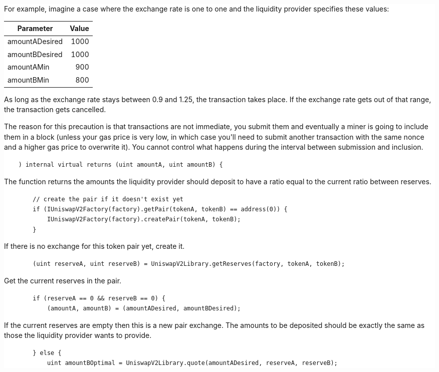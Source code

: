 For example, imagine a case where the exchange rate is one to one and the liquidity provider
specifies these values:

| Parameter      | Value |
| -------------- | ----: |
| amountADesired |  1000 |
| amountBDesired |  1000 |
| amountAMin     |   900 |
| amountBMin     |   800 |

As long as the exchange rate stays between 0.9 and 1.25, the transaction takes place. If the
exchange rate gets out of that range, the transaction gets cancelled.

The reason for this precaution is that transactions are not immediate, you submit them and eventually
a miner is going to include them in a block (unless your gas price is very low, in which case you'll
need to submit another transaction with the same nonce and a higher gas price to overwrite it). You
cannot control what happens during the interval between submission and inclusion.

```solidity
    ) internal virtual returns (uint amountA, uint amountB) {
```

The function returns the amounts the liquidity provider should deposit to have a ratio equal to the current
ratio between reserves.

```solidity
        // create the pair if it doesn't exist yet
        if (IUniswapV2Factory(factory).getPair(tokenA, tokenB) == address(0)) {
            IUniswapV2Factory(factory).createPair(tokenA, tokenB);
        }
```

If there is no exchange for this token pair yet, create it.

```solidity
        (uint reserveA, uint reserveB) = UniswapV2Library.getReserves(factory, tokenA, tokenB);
```

Get the current reserves in the pair.

```solidity
        if (reserveA == 0 && reserveB == 0) {
            (amountA, amountB) = (amountADesired, amountBDesired);
```

If the current reserves are empty then this is a new pair exchange. The amounts to be deposited should be exactly
the same as those the liquidity provider wants to provide.

```solidity
        } else {
            uint amountBOptimal = UniswapV2Library.quote(amountADesired, reserveA, reserveB);
```
